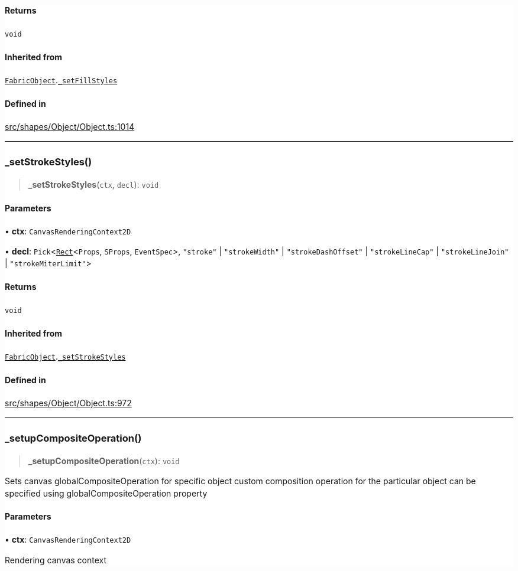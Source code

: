 #### Returns

`void`

#### Inherited from

[`FabricObject`](/api/classes/fabricobject/).[`_setFillStyles`](/api/classes/fabricobject/#_setfillstyles)

#### Defined in

[src/shapes/Object/Object.ts:1014](https://github.com/fabricjs/fabric.js/blob/a0b4adf41e0a1fd81824114cedd4c32bfb8cac25/src/shapes/Object/Object.ts#L1014)

***

### \_setStrokeStyles()

> **\_setStrokeStyles**(`ctx`, `decl`): `void`

#### Parameters

• **ctx**: `CanvasRenderingContext2D`

• **decl**: `Pick`\<[`Rect`](/api/classes/rect/)\<`Props`, `SProps`, `EventSpec`\>, `"stroke"` \| `"strokeWidth"` \| `"strokeDashOffset"` \| `"strokeLineCap"` \| `"strokeLineJoin"` \| `"strokeMiterLimit"`\>

#### Returns

`void`

#### Inherited from

[`FabricObject`](/api/classes/fabricobject/).[`_setStrokeStyles`](/api/classes/fabricobject/#_setstrokestyles)

#### Defined in

[src/shapes/Object/Object.ts:972](https://github.com/fabricjs/fabric.js/blob/a0b4adf41e0a1fd81824114cedd4c32bfb8cac25/src/shapes/Object/Object.ts#L972)

***

### \_setupCompositeOperation()

> **\_setupCompositeOperation**(`ctx`): `void`

Sets canvas globalCompositeOperation for specific object
custom composition operation for the particular object can be specified using globalCompositeOperation property

#### Parameters

• **ctx**: `CanvasRenderingContext2D`

Rendering canvas context
